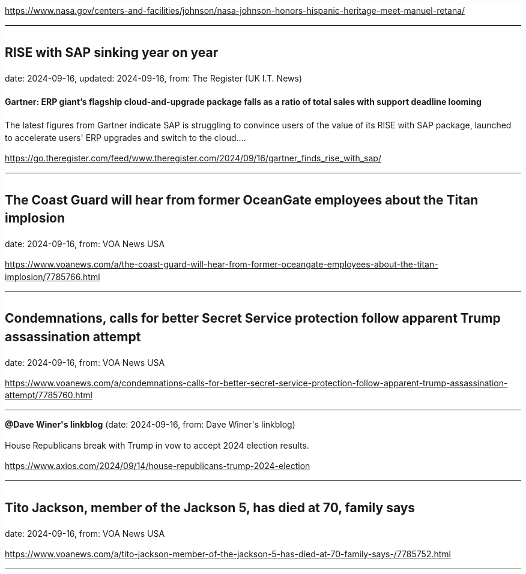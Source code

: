 <https://www.nasa.gov/centers-and-facilities/johnson/nasa-johnson-honors-hispanic-heritage-meet-manuel-retana/>

---

## RISE with SAP sinking year on year

date: 2024-09-16, updated: 2024-09-16, from: The Register (UK I.T. News)

<h4>Gartner: ERP giant’s flagship cloud-and-upgrade package falls as a ratio of total sales with support deadline looming</h4> <p>The latest figures from Gartner indicate SAP is struggling to convince users of the value of its RISE with SAP package, launched to accelerate users' ERP upgrades and switch to the cloud.…</p> 

<https://go.theregister.com/feed/www.theregister.com/2024/09/16/gartner_finds_rise_with_sap/>

---

## The Coast Guard will hear from former OceanGate employees about the Titan implosion

date: 2024-09-16, from: VOA News USA

 

<https://www.voanews.com/a/the-coast-guard-will-hear-from-former-oceangate-employees-about-the-titan-implosion/7785766.html>

---

## Condemnations, calls for better Secret Service protection follow apparent Trump assassination attempt

date: 2024-09-16, from: VOA News USA

 

<https://www.voanews.com/a/condemnations-calls-for-better-secret-service-protection-follow-apparent-trump-assassination-attempt/7785760.html>

---

**@Dave Winer's linkblog** (date: 2024-09-16, from: Dave Winer's linkblog)

House Republicans break with Trump in vow to accept 2024 election results. 

<https://www.axios.com/2024/09/14/house-republicans-trump-2024-election>

---

## Tito Jackson, member of the Jackson 5, has died at 70, family says

date: 2024-09-16, from: VOA News USA

 

<https://www.voanews.com/a/tito-jackson-member-of-the-jackson-5-has-died-at-70-family-says-/7785752.html>

---